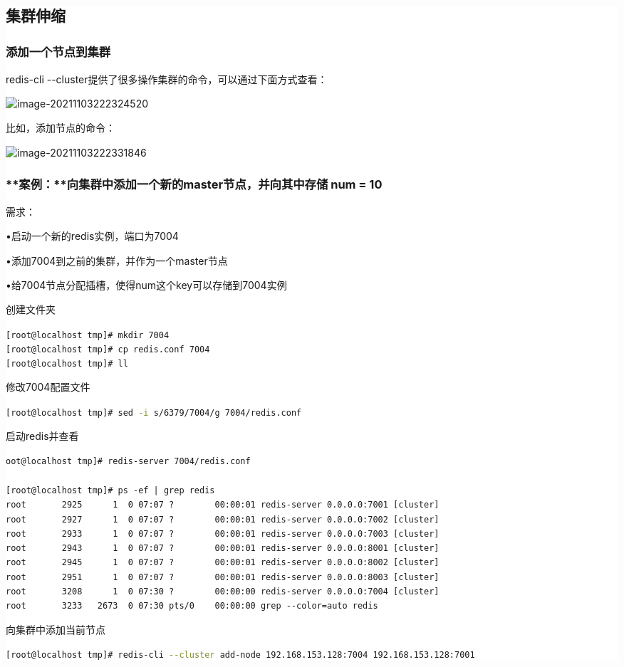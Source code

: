 ## 集群伸缩

### 添加一个节点到集群

redis-cli --cluster提供了很多操作集群的命令，可以通过下面方式查看：

![image-20211103222324520](Redis/image-20211103222324520.png)

比如，添加节点的命令：

![image-20211103222331846](Redis/image-20211103222331846.png)

### **案例：**向集群中添加一个新的master节点，并向其中存储 num = 10

需求：

•启动一个新的redis实例，端口为7004

•添加7004到之前的集群，并作为一个master节点

•给7004节点分配插槽，使得num这个key可以存储到7004实例

创建文件夹

```sh
[root@localhost tmp]# mkdir 7004
[root@localhost tmp]# cp redis.conf 7004
[root@localhost tmp]# ll
```

修改7004配置文件

```sh
[root@localhost tmp]# sed -i s/6379/7004/g 7004/redis.conf
```

启动redis并查看

```
oot@localhost tmp]# redis-server 7004/redis.conf

[root@localhost tmp]# ps -ef | grep redis
root       2925      1  0 07:07 ?        00:00:01 redis-server 0.0.0.0:7001 [cluster]
root       2927      1  0 07:07 ?        00:00:01 redis-server 0.0.0.0:7002 [cluster]
root       2933      1  0 07:07 ?        00:00:01 redis-server 0.0.0.0:7003 [cluster]
root       2943      1  0 07:07 ?        00:00:01 redis-server 0.0.0.0:8001 [cluster]
root       2945      1  0 07:07 ?        00:00:01 redis-server 0.0.0.0:8002 [cluster]
root       2951      1  0 07:07 ?        00:00:01 redis-server 0.0.0.0:8003 [cluster]
root       3208      1  0 07:30 ?        00:00:00 redis-server 0.0.0.0:7004 [cluster]
root       3233   2673  0 07:30 pts/0    00:00:00 grep --color=auto redis

```

向集群中添加当前节点

```sh
[root@localhost tmp]# redis-cli --cluster add-node 192.168.153.128:7004 192.168.153.128:7001

```
